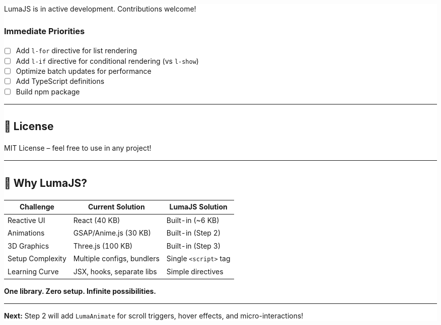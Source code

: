LumaJS is in active development. Contributions welcome!

### Immediate Priorities

- [ ] Add `l-for` directive for list rendering
- [ ] Add `l-if` directive for conditional rendering (vs `l-show`)
- [ ] Optimize batch updates for performance
- [ ] Add TypeScript definitions
- [ ] Build npm package

---

## 📄 License

MIT License – feel free to use in any project!

---

## 🌟 Why LumaJS?

| Challenge | Current Solution | LumaJS Solution |
|-----------|------------------|-----------------|
| Reactive UI | React (40 KB) | Built-in (~6 KB) |
| Animations | GSAP/Anime.js (30 KB) | Built-in (Step 2) |
| 3D Graphics | Three.js (100 KB) | Built-in (Step 3) |
| Setup Complexity | Multiple configs, bundlers | Single `<script>` tag |
| Learning Curve | JSX, hooks, separate libs | Simple directives |

**One library. Zero setup. Infinite possibilities.**

---

**Next:** Step 2 will add `LumaAnimate` for scroll triggers, hover effects, and micro-interactions!
